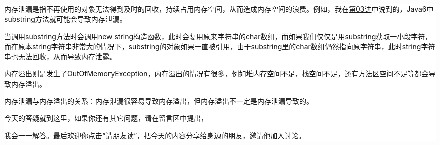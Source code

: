 内存泄漏是指不再使用的对象无法得到及时的回收，持续占用内存空间，从而造成内存空间的浪费。例如，我在[第03讲](<https://time.geekbang.org/column/article/97215>)中说到的，Java6中substring方法就可能会导致内存泄漏。

当调用substring方法时会调用new string构造函数，此时会复用原来字符串的char数组，而如果我们仅仅是用substring获取一小段字符，而在原本string字符串非常大的情况下，substring的对象如果一直被引用，由于substring里的char数组仍然指向原字符串，此时string字符串也无法回收，从而导致内存泄露。

内存溢出则是发生了OutOfMemoryException，内存溢出的情况有很多，例如堆内存空间不足，栈空间不足，还有方法区空间不足等都会导致内存溢出。

内存泄漏与内存溢出的关系：内存泄漏很容易导致内存溢出，但内存溢出不一定是内存泄漏导致的。

今天的答疑就到这里，<span class="orange">如果你还有其它问题，请在留言区中提出，</span>

我会一一解答。最后欢迎你点击“请朋友读”，把今天的内容分享给身边的朋友，邀请他加入讨论。



